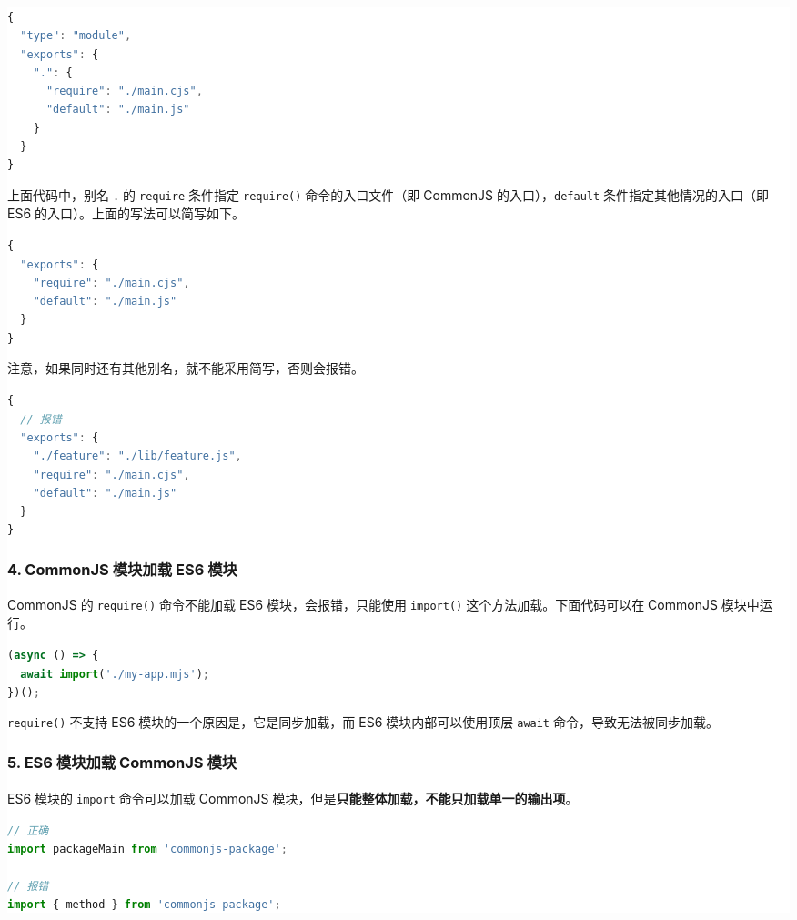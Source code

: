 ```javascript
{
  "type": "module",
  "exports": {
    ".": {
      "require": "./main.cjs",
      "default": "./main.js"
    }
  }
}
```

上面代码中，别名 `.` 的 `require` 条件指定 `require()` 命令的入口文件（即 CommonJS 的入口），`default` 条件指定其他情况的入口（即 ES6 的入口）。上面的写法可以简写如下。

```javascript
{
  "exports": {
    "require": "./main.cjs",
    "default": "./main.js"
  }
}
```

注意，如果同时还有其他别名，就不能采用简写，否则会报错。

```javascript
{
  // 报错
  "exports": {
    "./feature": "./lib/feature.js",
    "require": "./main.cjs",
    "default": "./main.js"
  }
}
```

### 4. CommonJS 模块加载 ES6 模块

CommonJS 的 `require()` 命令不能加载 ES6 模块，会报错，只能使用 `import()` 这个方法加载。下面代码可以在 CommonJS 模块中运行。

```javascript
(async () => {
  await import('./my-app.mjs');
})();
```

`require()` 不支持 ES6 模块的一个原因是，它是同步加载，而 ES6 模块内部可以使用顶层 `await` 命令，导致无法被同步加载。

### 5. ES6 模块加载 CommonJS 模块

ES6 模块的 `import` 命令可以加载 CommonJS 模块，但是**只能整体加载，不能只加载单一的输出项**。

```javascript
// 正确
import packageMain from 'commonjs-package';

// 报错
import { method } from 'commonjs-package';
```
